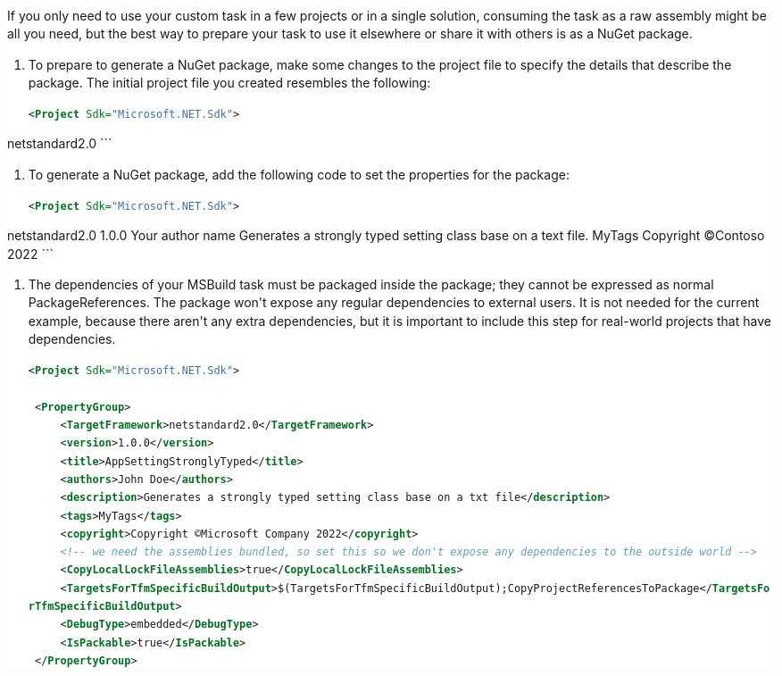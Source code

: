 If you only need to use your custom task in a few projects or in a single solution, consuming the task as a raw assembly might be all you need, but the best way to prepare your task to use it elsewhere or share it with others is as a NuGet package.

1. To prepare to generate a NuGet package, make some changes to the project file to specify the details that describe the package. The initial project file you created resembles the following:

   ```xml
   <Project Sdk="Microsoft.NET.Sdk">

  <PropertyGroup>
    <TargetFramework>netstandard2.0</TargetFramework>
  </PropertyGroup>

  <ItemGroup>
    <PackageReference Include="Microsoft.Build.Utilities.Core" Version="17.0.0" />
  </ItemGroup>

   </Project>
   ```

1. To generate a NuGet package, add the following code to set the properties for the package:

   ```xml
   <Project Sdk="Microsoft.NET.Sdk">

  <PropertyGroup>
    <TargetFramework>netstandard2.0</TargetFramework>
		<version>1.0.0</version>
		<title>AppSettingStronglyTyped</title>
		<authors>Your author name</authors>
		<description>Generates a strongly typed setting class base on a text file.</description>
		<tags>MyTags</tags>
		<copyright>Copyright ©Contoso 2022</copyright>
  </PropertyGroup>

  <ItemGroup>
    <PackageReference Include="Microsoft.Build.Utilities.Core" Version="17.0.0" />
  </ItemGroup>

   </Project>
   ```

1. The dependencies of your MSBuild task must be packaged inside the package; they cannot be expressed as normal PackageReferences. The package won't expose any regular dependencies to external users. It is not needed for the current example, because there aren't any extra dependencies, but it is important to include this step for real-world projects that have dependencies.

   ```xml
   <Project Sdk="Microsoft.NET.Sdk">

	<PropertyGroup>
		<TargetFramework>netstandard2.0</TargetFramework>
		<version>1.0.0</version>
		<title>AppSettingStronglyTyped</title>
		<authors>John Doe</authors>
		<description>Generates a strongly typed setting class base on a txt file</description>
		<tags>MyTags</tags>
		<copyright>Copyright ©Microsoft Company 2022</copyright>
		<!-- we need the assemblies bundled, so set this so we don't expose any dependencies to the outside world -->
		<CopyLocalLockFileAssemblies>true</CopyLocalLockFileAssemblies>
		<TargetsForTfmSpecificBuildOutput>$(TargetsForTfmSpecificBuildOutput);CopyProjectReferencesToPackage</TargetsForTfmSpecificBuildOutput>
		<DebugType>embedded</DebugType>
		<IsPackable>true</IsPackable>
	</PropertyGroup>
   ```